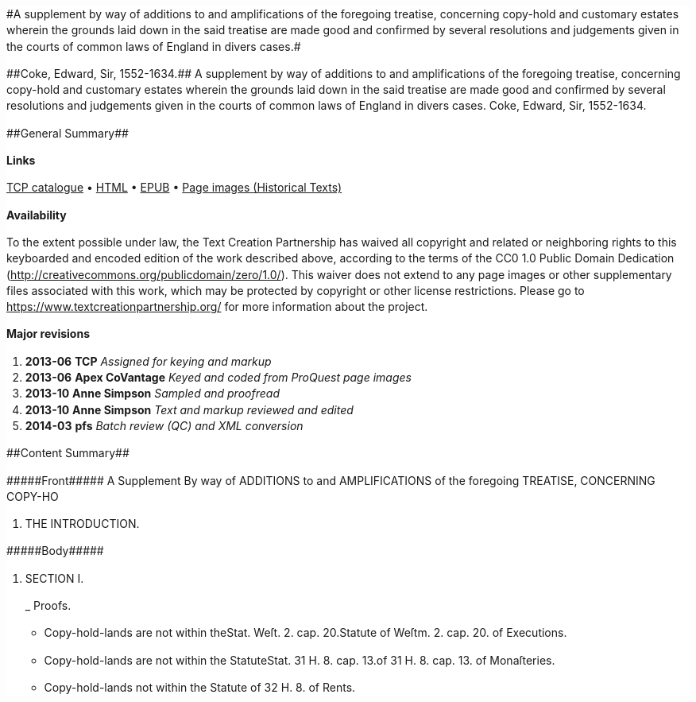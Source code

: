 #A supplement by way of additions to and amplifications of the foregoing treatise, concerning copy-hold and customary estates wherein the grounds laid down in the said treatise are made good and confirmed by several resolutions and judgements given in the courts of common laws of England in divers cases.#

##Coke, Edward, Sir, 1552-1634.##
A supplement by way of additions to and amplifications of the foregoing treatise, concerning copy-hold and customary estates wherein the grounds laid down in the said treatise are made good and confirmed by several resolutions and judgements given in the courts of common laws of England in divers cases.
Coke, Edward, Sir, 1552-1634.

##General Summary##

**Links**

[TCP catalogue](http://www.ota.ox.ac.uk/tcp/)  • 
[HTML](http://tei.it.ox.ac.uk/tcp/Texts-HTML/free/A33/A33673.html)  • 
[EPUB](http://tei.it.ox.ac.uk/tcp/Texts-EPUB/free/A33/A33673.epub) • 
[Page images (Historical Texts)](https://historicaltexts.jisc.ac.uk/eebo-99826981e)

**Availability**

To the extent possible under law, the Text Creation Partnership has waived all copyright and related or neighboring rights to this keyboarded and encoded edition of the work described above, according to the terms of the CC0 1.0 Public Domain Dedication (http://creativecommons.org/publicdomain/zero/1.0/). This waiver does not extend to any page images or other supplementary files associated with this work, which may be protected by copyright or other license restrictions. Please go to https://www.textcreationpartnership.org/ for more information about the project.

**Major revisions**

1. __2013-06__ __TCP__ *Assigned for keying and markup*
1. __2013-06__ __Apex CoVantage__ *Keyed and coded from ProQuest page images*
1. __2013-10__ __Anne Simpson__ *Sampled and proofread*
1. __2013-10__ __Anne Simpson__ *Text and markup reviewed and edited*
1. __2014-03__ __pfs__ *Batch review (QC) and XML conversion*

##Content Summary##

#####Front#####
A Supplement By way of ADDITIONS to and AMPLIFICATIONS of the foregoing TREATISE, CONCERNING COPY-HO
1. THE INTRODUCTION.

#####Body#####

1. SECTION I.

    _ Proofs.

      * Copy-hold-lands are not within theStat. Weſt. 2. cap. 20.Statute of Weſtm. 2. cap. 20. of Executions.

      * Copy-hold-lands are not within the StatuteStat. 31 H. 8. cap. 13.of 31 H. 8. cap. 13. of Monaſteries.

      * Copy-hold-lands not within the Statute of 32 H. 8. of Rents.
